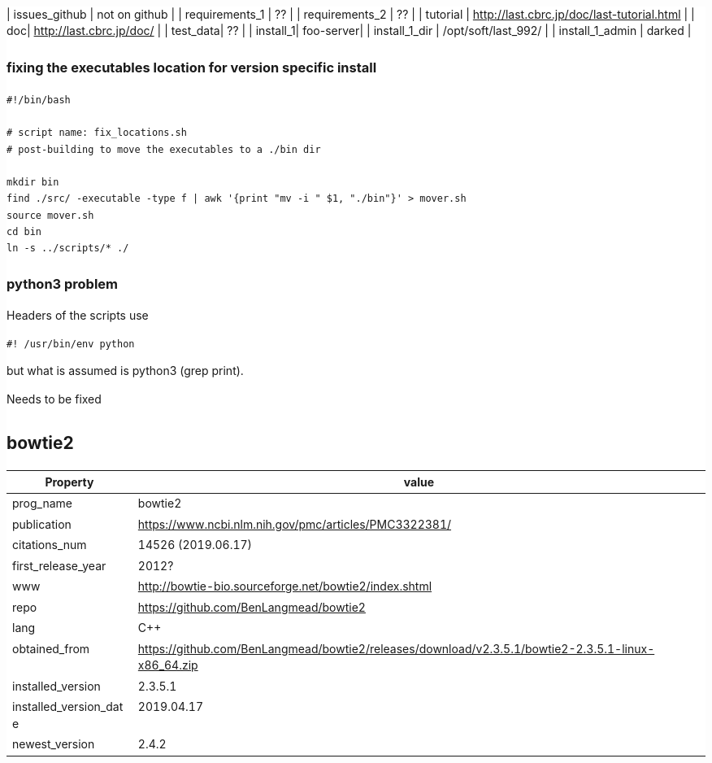| issues_github | not on github |
| requirements_1 | ??  |
| requirements_2 | ?? |
| tutorial | http://last.cbrc.jp/doc/last-tutorial.html |
| doc| http://last.cbrc.jp/doc/ |
| test_data| ?? |
| install_1| foo-server|
| install_1_dir | /opt/soft/last_992/ |
| install_1_admin | darked | 

### fixing the executables location for version specific install

```
#!/bin/bash 

# script name: fix_locations.sh
# post-building to move the executables to a ./bin dir

mkdir bin
find ./src/ -executable -type f | awk '{print "mv -i " $1, "./bin"}' > mover.sh
source mover.sh
cd bin
ln -s ../scripts/* ./
```

### python3 problem

Headers of the scripts use 
```
#! /usr/bin/env python
```
but what is assumed is python3 (grep print).

Needs to be fixed

## bowtie2

| Property | value |
| ------ | ------ |
| prog_name | bowtie2 |
| publication | https://www.ncbi.nlm.nih.gov/pmc/articles/PMC3322381/ |
| citations_num | 14526  (2019.06.17) |
| first_release_year | 2012? |
| www |  http://bowtie-bio.sourceforge.net/bowtie2/index.shtml  |
| repo | https://github.com/BenLangmead/bowtie2  |
| lang | C++ |
| obtained_from | https://github.com/BenLangmead/bowtie2/releases/download/v2.3.5.1/bowtie2-2.3.5.1-linux-x86_64.zip |
| installed_version | 2.3.5.1 |
| installed_version_date |  2019.04.17 |
| newest_version | 2.4.2 |